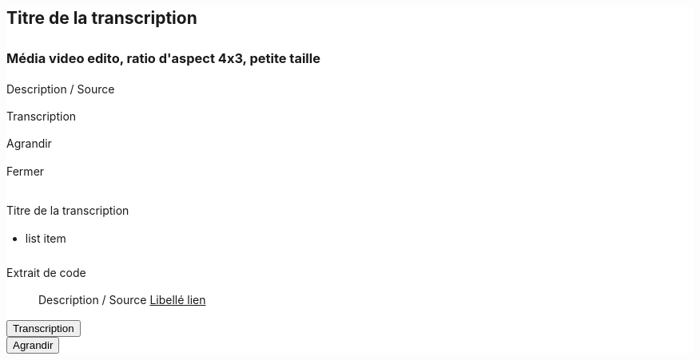 </div>
<div class="fr-modal__content">
<h2 id="fr-transcription-modal-transcription-1684-title" class="fr-modal__title">
Titre de la transcription
</h2>

</div>
</div>
</div>
</div>
</div>
</dialog>
</div>
</div>


### Média video edito, ratio d'aspect 4x3, petite taille


Description / Source


Transcription


Agrandir


Fermer


##
Titre de la transcription


- list item


###
Extrait de code


<figure role="group" class="fr-content-media fr-content-media--sm" id="media-1694">
<iframe title="Vidéo de présentation du Service National Universel - voir transcription ci-dessous" class="fr-responsive-vid fr-ratio-4x3" src="https://www.youtube.com/embed/HyirpmPL43I" allow="accelerometer; autoplay; encrypted-media; gyroscope; picture-in-picture" allowfullscreen></iframe>
<figcaption class="fr-content-media__caption">
Description / Source
<a id="link-1696" href="#" class="fr-link">Libellé lien</a>
</figcaption>
</figure>
<div class="fr-transcription" id="transcription-1695">
<button type="button" class="fr-transcription__btn" aria-expanded="false" aria-controls="fr-transcription-collapse-transcription-1695">Transcription</button>
<div class="fr-collapse" id="fr-transcription-collapse-transcription-1695">
<div class="fr-transcription__footer">
<div class="fr-transcription__actions-group">
<button aria-controls="fr-transcription-modal-transcription-1695" aria-label="Agrandir la transcription" data-fr-opened="false" type="button" class="fr-btn--fullscreen fr-btn">Agrandir</button>
</div>
</div>
<dialog id="fr-transcription-modal-transcription-1695" class="fr-modal" aria-labelledby="fr-transcription-modal-transcription-1695-title">
<div class="fr-container fr-container--fluid fr-container-md">
<div class="fr-grid-row fr-grid-row--center">
<div class="fr-col-12 fr-col-md-10 fr-col-lg-8">
<div class="fr-modal__body">
<div class="fr-modal__header">
<button aria-controls="fr-transcription-modal-transcription-1695" title="Fermer" type="button" id="button-1698" class="fr-btn--close fr-btn">Fermer</button>
</div>
